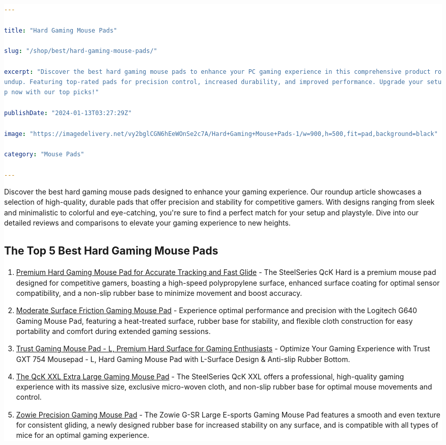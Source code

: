 ```yaml
---

title: "Hard Gaming Mouse Pads"

slug: "/shop/best/hard-gaming-mouse-pads/"

excerpt: "Discover the best hard gaming mouse pads to enhance your PC gaming experience in this comprehensive product roundup. Featuring top-rated pads for precision control, increased durability, and improved performance. Upgrade your setup now with our top picks!"

publishDate: "2024-01-13T03:27:29Z"

image: "https://imagedelivery.net/vy2bglCGN6hEeWOnSe2c7A/Hard+Gaming+Mouse+Pads-1/w=900,h=500,fit=pad,background=black"

category: "Mouse Pads"

---
```


Discover the best hard gaming mouse pads designed to enhance your gaming experience. Our roundup article showcases a selection of high-quality, durable pads that offer precision and stability for competitive gamers. With designs ranging from sleek and minimalistic to colorful and eye-catching, you're sure to find a perfect match for your setup and playstyle. Dive into our detailed reviews and comparisons to elevate your gaming experience to new heights. 


## The Top 5 Best Hard Gaming Mouse Pads

1. [Premium Hard Gaming Mouse Pad for Accurate Tracking and Fast Glide](https://serp.ly/@serpgames/amazon/hard-gaming-mouse-pads?utm\_source=serpgames&utm\_medium=organic&utm\_campaign=website) - The SteelSeries QcK Hard is a premium mouse pad designed for competitive gamers, boasting a high-speed polypropylene surface, enhanced surface coating for optimal sensor compatibility, and a non-slip rubber base to minimize movement and boost accuracy.

2. [Moderate Surface Friction Gaming Mouse Pad](https://serp.ly/@serpgames/amazon/hard-gaming-mouse-pads?utm\_source=serpgames&utm\_medium=organic&utm\_campaign=website) - Experience optimal performance and precision with the Logitech G640 Gaming Mouse Pad, featuring a heat-treated surface, rubber base for stability, and flexible cloth construction for easy portability and comfort during extended gaming sessions.

3. [Trust Gaming Mouse Pad - L, Premium Hard Surface for Gaming Enthusiasts](https://serp.ly/@serpgames/amazon/hard-gaming-mouse-pads?utm\_source=serpgames&utm\_medium=organic&utm\_campaign=website) - Optimize Your Gaming Experience with Trust GXT 754 Mousepad - L, Hard Gaming Mouse Pad with L-Surface Design & Anti-slip Rubber Bottom.

4. [The QcK XXL Extra Large Gaming Mouse Pad](https://serp.ly/@serpgames/amazon/hard-gaming-mouse-pads?utm\_source=serpgames&utm\_medium=organic&utm\_campaign=website) - The SteelSeries QcK XXL offers a professional, high-quality gaming experience with its massive size, exclusive micro-woven cloth, and non-slip rubber base for optimal mouse movements and control.

5. [Zowie Precision Gaming Mouse Pad](https://serp.ly/@serpgames/amazon/hard-gaming-mouse-pads?utm\_source=serpgames&utm\_medium=organic&utm\_campaign=website) - The Zowie G-SR Large E-sports Gaming Mouse Pad features a smooth and even texture for consistent gliding, a newly designed rubber base for increased stability on any surface, and is compatible with all types of mice for an optimal gaming experience.
